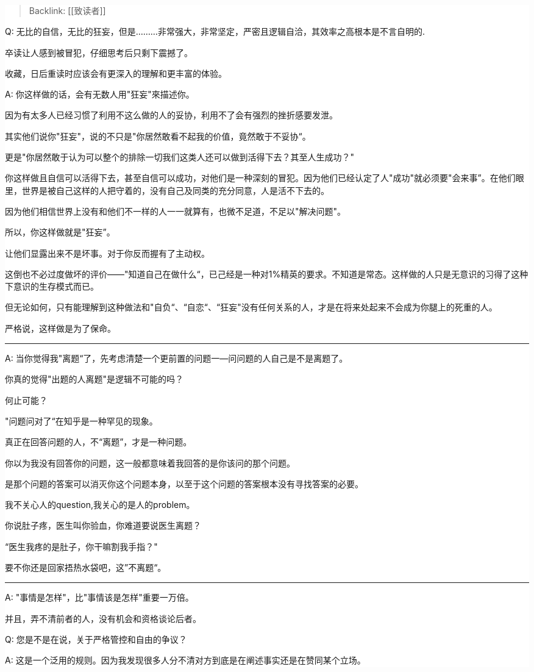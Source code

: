 > Backlink: [[致读者]]

Q: 无比的自信，无比的狂妄，但是………非常强大，非常坚定，严密且逻辑自洽，其效率之高根本是不言自明的.

卒读让人感到被冒犯，仔细思考后只剩下震撼了。

收藏，日后重读时应该会有更深入的理解和更丰富的体验。

A: 你这样做的话，会有无数人用"狂妄"來描述你。

因为有太多人已经习惯了利用不这么做的人的妥协，利用不了会有强烈的挫折感要发泄。

其实他们说你"狂妄"，说的不只是"你居然敢看不起我的价值，竟然敢于不妥协“。

更是"你居然敢于认为可以整个的排除一切我们这类人还可以做到活得下去？其至人生成功？"

你这样做且自信可以活得下去，甚至自信可以成功，对他们是一种深刻的冒犯。因为他们已经认定了人"成功"就必须要"会来事”。在他们眼里，世界是被自己这样的人把守着的，没有自己及同类的充分同意，人是活不下去的。

因为他们相信世界上没有和他们不一样的人一一就算有，也微不足道，不足以"解决问题"。

所以，你这样做就是"狂妄”。

让他们显露出来不是坏事。对于你反而握有了主动权。

这倒也不必过度做坏的评价——"知道自己在做什么“，已己经是一种对1%精英的要求。不知道是常态。这样做的人只是无意识的习得了这种下意识的生存模式而已。

但无论如何，只有能理解到这种做法和"自负“、“自恋“、“狂妄"没有任何关系的人，才是在将来处起来不会成为你腿上的死重的人。

严格说，这样做是为了保命。

---

A: 当你觉得我"离题“了，先考虑清楚一个更前置的问题一—问问题的人自己是不是离题了。

你真的觉得"出题的人离题"是逻辑不可能的吗？

何止可能？

"问题问对了“在知乎是一种罕见的现象。

真正在回答问题的人，不“离题”，才是一种问题。

你以为我没有回答你的问题，这一般都意味着我回答的是你该问的那个问题。

是那个问题的答案可以消灭你这个问题本身，以至于这个问题的答案根本没有寻找答案的必要。

我不关心人的question,我关心的是人的problem。

你说肚子疼，医生叫你验血，你难道要说医生离题？

“医生我疼的是肚子，你干嘛割我手指？"

要不你还是回家捂热水袋吧，这”不离题“。

---

A: "事情是怎样"，比"事情该是怎样"重要一万倍。

并且，弄不清前者的人，没有机会和资格谈论后者。

Q: 您是不是在说，关于严格管控和自由的争议？

A: 这是一个泛用的规则。因为我发现很多人分不清对方到底是在阐述事实还是在赞同某个立场。
